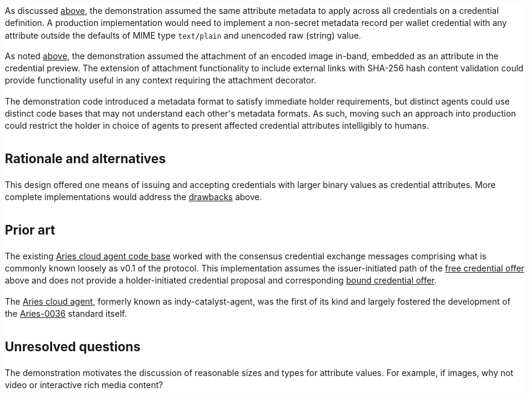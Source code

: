 As discussed [above](#credential-attribute-metadata), the demonstration
assumed the same attribute metadata to apply across all credentials on a
credential definition. A production implementation would need to implement
a non-secret metadata record per wallet credential with any attribute
outside the defaults of MIME type `text/plain` and unencoded raw (string)
value.

As noted [above](#aries-0017-implementation), the demonstration assumed the
attachment of an encoded image in-band, embedded as an attribute in the
credential preview. The extension of attachment functionality to include
external links with SHA-256 hash content validation could provide
functionality useful in any context requiring the attachment decorator.

The demonstration code introduced a metadata format to satisfy immediate
holder requirements, but distinct agents could use distinct code bases
that may not understand each other's metadata formats. As such, moving
such an approach into production could restrict the holder in choice of
agents to present affected credential attributes intelligibly to humans.

## Rationale and alternatives

This design offered one means of issuing and accepting credentials with
larger binary values as credential attributes. More complete implementations
would address the [drawbacks](#drawbacks) above.

## Prior art

The existing [Aries cloud agent code base](
https://github.com/hyperledger/aries-cloudagent-python) worked with the
consensus credential exchange messages comprising what is commonly known
loosely as v0.1 of the protocol. This implementation assumes the
issuer-initiated path of the [free credential offer](
#free-credential-offer-credential-request-credential) above and does not
provide a holder-initiated credential proposal and corresponding
[bound credential offer](
#credential-proposal-bound-credential-offer-credential-request-credential).

The [Aries cloud agent](
https://github.com/hyperledger/aries-cloudagent-python), formerly known as
indy-catalyst-agent, was the first of its kind and largely fostered the
development of the [Aries-0036](
https://github.com/hyperledger/aries-rfcs/tree/master/features/0036-issue-credential)
standard itself.

## Unresolved questions

The demonstration motivates the discussion of reasonable sizes and types for
attribute values. For example, if images, why not video or interactive rich
media content?
